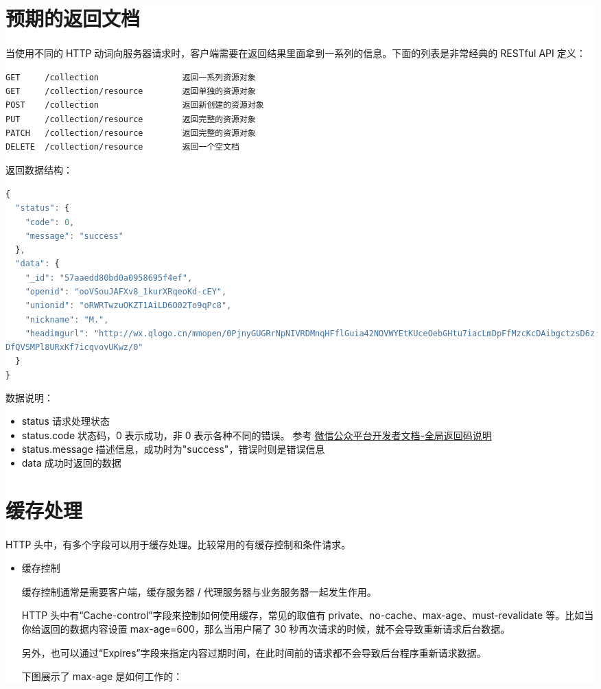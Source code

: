 # 预期的返回文档

当使用不同的 HTTP 动词向服务器请求时，客户端需要在返回结果里面拿到一系列的信息。下面的列表是非常经典的 RESTful API 定义：

```
GET     /collection                 返回一系列资源对象
GET     /collection/resource        返回单独的资源对象
POST    /collection                 返回新创建的资源对象
PUT     /collection/resource        返回完整的资源对象
PATCH   /collection/resource        返回完整的资源对象
DELETE  /collection/resource        返回一个空文档
```

返回数据结构：

```js
{
  "status": {
    "code": 0,
    "message": "success"
  },
  "data": {
    "_id": "57aaedd80bd0a0958695f4ef",
    "openid": "ooVSouJAFXv8_1kurXRqeoKd-cEY",
    "unionid": "oRWRTwzuOKZT1AiLD6O02To9qPc8",
    "nickname": "M.",
    "headimgurl": "http://wx.qlogo.cn/mmopen/0PjnyGUGRrNpNIVRDMnqHFflGuia42NOVWYEtKUceOebGHtu7iacLmDpFfMzcKcDAibgctzsD6zDfQVSMPl8URxKf7icqvovUKwz/0"
  }
}
```

数据说明：

* status             请求处理状态
* status.code        状态码，0 表示成功，非 0 表示各种不同的错误。 参考 [微信公众平台开发者文档-全局返回码说明](http://mp.weixin.qq.com/wiki/10/6380dc743053a91c544ffd2b7c959166.html)
* status.message     描述信息，成功时为"success"，错误时则是错误信息
* data               成功时返回的数据

# 缓存处理

HTTP 头中，有多个字段可以用于缓存处理。比较常用的有缓存控制和条件请求。

-   缓存控制

    缓存控制通常是需要客户端，缓存服务器 / 代理服务器与业务服务器一起发生作用。

    HTTP 头中有“Cache-control”字段来控制如何使用缓存，常见的取值有 private、no-cache、max-age、must-revalidate 等。比如当你给返回的数据内容设置 max-age=600，那么当用户隔了 30 秒再次请求的时候，就不会导致重新请求后台数据。

    另外，也可以通过“Expires”字段来指定内容过期时间，在此时间前的请求都不会导致后台程序重新请求数据。

    下图展示了 max-age 是如何工作的：
